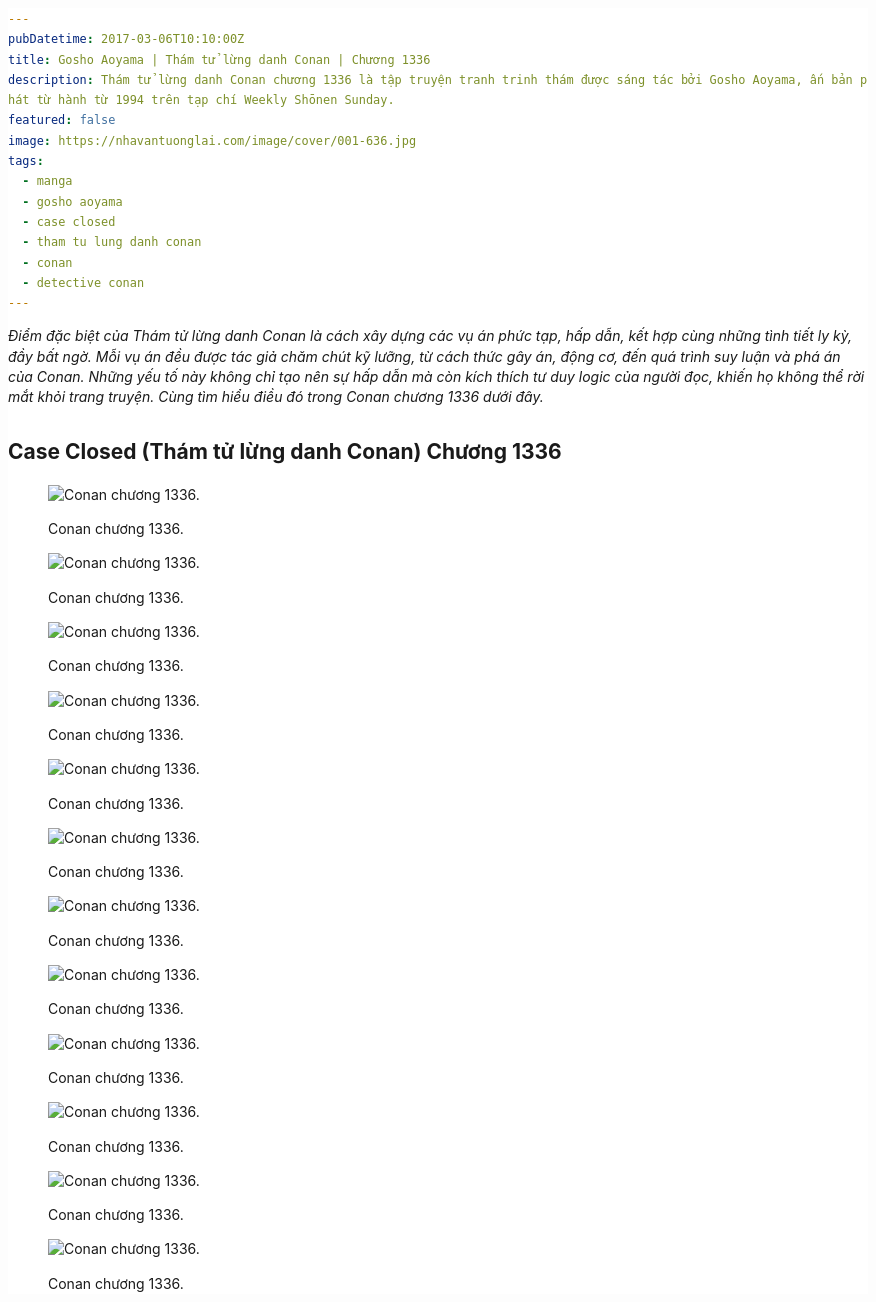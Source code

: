 ```yaml
---
pubDatetime: 2017-03-06T10:10:00Z
title: Gosho Aoyama | Thám tử lừng danh Conan | Chương 1336
description: Thám tử lừng danh Conan chương 1336 là tập truyện tranh trinh thám được sáng tác bởi Gosho Aoyama, ấn bản phát từ hành từ 1994 trên tạp chí Weekly Shōnen Sunday.
featured: false
image: https://nhavantuonglai.com/image/cover/001-636.jpg
tags:
  - manga
  - gosho aoyama
  - case closed
  - tham tu lung danh conan
  - conan
  - detective conan
---
```


_Điểm đặc biệt của Thám tử lừng danh Conan là cách xây dựng các vụ án phức tạp, hấp dẫn, kết hợp cùng những tình tiết ly kỳ, đầy bất ngờ. Mỗi vụ án đều được tác giả chăm chút kỹ lưỡng, từ cách thức gây án, động cơ, đến quá trình suy luận và phá án của Conan. Những yếu tố này không chỉ tạo nên sự hấp dẫn mà còn kích thích tư duy logic của người đọc, khiến họ không thể rời mắt khỏi trang truyện. Cùng tìm hiểu điều đó trong Conan chương 1336 dưới đây._

## Case Closed (Thám tử lừng danh Conan) Chương 1336

<figure><img src="https://nhavantuonglai.blog/manga/gosho-aoyama/case-closed/1336-01.jpg" alt="Conan chương 1336." title="Conan chương 1336." height=100% width=100%><figcaption></p>Conan chương 1336.</p></figcaption></figure>

<figure><img src="https://nhavantuonglai.blog/manga/gosho-aoyama/case-closed/1336-02.jpg" alt="Conan chương 1336." title="Conan chương 1336." height=100% width=100%><figcaption></p>Conan chương 1336.</p></figcaption></figure>

<figure><img src="https://nhavantuonglai.blog/manga/gosho-aoyama/case-closed/1336-03.jpg" alt="Conan chương 1336." title="Conan chương 1336." height=100% width=100%><figcaption></p>Conan chương 1336.</p></figcaption></figure>

<figure><img src="https://nhavantuonglai.blog/manga/gosho-aoyama/case-closed/1336-04.jpg" alt="Conan chương 1336." title="Conan chương 1336." height=100% width=100%><figcaption></p>Conan chương 1336.</p></figcaption></figure>

<figure><img src="https://nhavantuonglai.blog/manga/gosho-aoyama/case-closed/1336-05.jpg" alt="Conan chương 1336." title="Conan chương 1336." height=100% width=100%><figcaption></p>Conan chương 1336.</p></figcaption></figure>

<figure><img src="https://nhavantuonglai.blog/manga/gosho-aoyama/case-closed/1336-06.jpg" alt="Conan chương 1336." title="Conan chương 1336." height=100% width=100%><figcaption></p>Conan chương 1336.</p></figcaption></figure>

<figure><img src="https://nhavantuonglai.blog/manga/gosho-aoyama/case-closed/1336-07.jpg" alt="Conan chương 1336." title="Conan chương 1336." height=100% width=100%><figcaption></p>Conan chương 1336.</p></figcaption></figure>

<figure><img src="https://nhavantuonglai.blog/manga/gosho-aoyama/case-closed/1336-08.jpg" alt="Conan chương 1336." title="Conan chương 1336." height=100% width=100%><figcaption></p>Conan chương 1336.</p></figcaption></figure>

<figure><img src="https://nhavantuonglai.blog/manga/gosho-aoyama/case-closed/1336-09.jpg" alt="Conan chương 1336." title="Conan chương 1336." height=100% width=100%><figcaption></p>Conan chương 1336.</p></figcaption></figure>

<figure><img src="https://nhavantuonglai.blog/manga/gosho-aoyama/case-closed/1336-10.jpg" alt="Conan chương 1336." title="Conan chương 1336." height=100% width=100%><figcaption></p>Conan chương 1336.</p></figcaption></figure>

<figure><img src="https://nhavantuonglai.blog/manga/gosho-aoyama/case-closed/1336-11.jpg" alt="Conan chương 1336." title="Conan chương 1336." height=100% width=100%><figcaption></p>Conan chương 1336.</p></figcaption></figure>

<figure><img src="https://nhavantuonglai.blog/manga/gosho-aoyama/case-closed/1336-12.jpg" alt="Conan chương 1336." title="Conan chương 1336." height=100% width=100%><figcaption></p>Conan chương 1336.</p></figcaption></figure>
